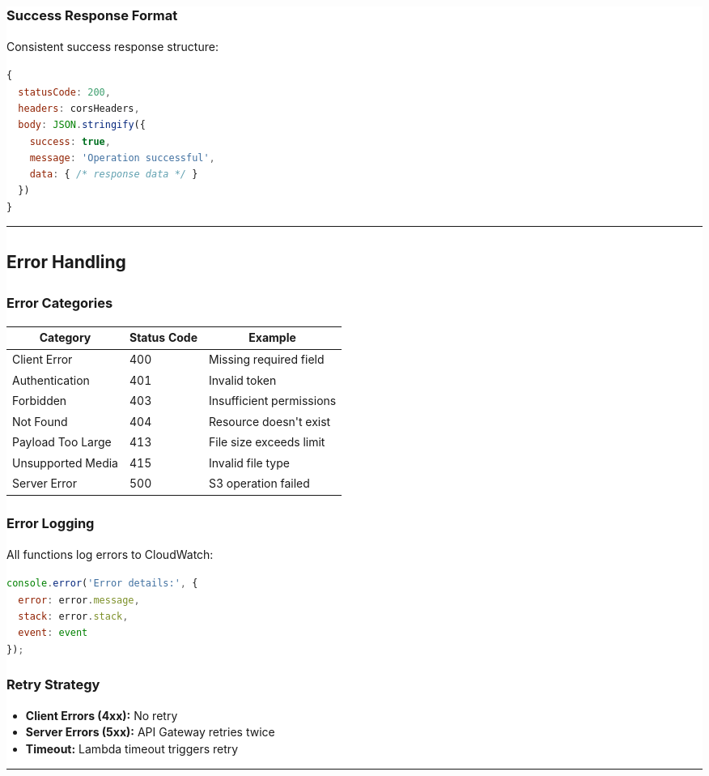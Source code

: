 ### **Success Response Format**

Consistent success response structure:

```javascript
{
  statusCode: 200,
  headers: corsHeaders,
  body: JSON.stringify({
    success: true,
    message: 'Operation successful',
    data: { /* response data */ }
  })
}
```

---

## Error Handling

### **Error Categories**

| Category | Status Code | Example |
|----------|-------------|---------|
| Client Error | 400 | Missing required field |
| Authentication | 401 | Invalid token |
| Forbidden | 403 | Insufficient permissions |
| Not Found | 404 | Resource doesn't exist |
| Payload Too Large | 413 | File size exceeds limit |
| Unsupported Media | 415 | Invalid file type |
| Server Error | 500 | S3 operation failed |

### **Error Logging**

All functions log errors to CloudWatch:

```javascript
console.error('Error details:', {
  error: error.message,
  stack: error.stack,
  event: event
});
```

### **Retry Strategy**

- **Client Errors (4xx):** No retry
- **Server Errors (5xx):** API Gateway retries twice
- **Timeout:** Lambda timeout triggers retry

---